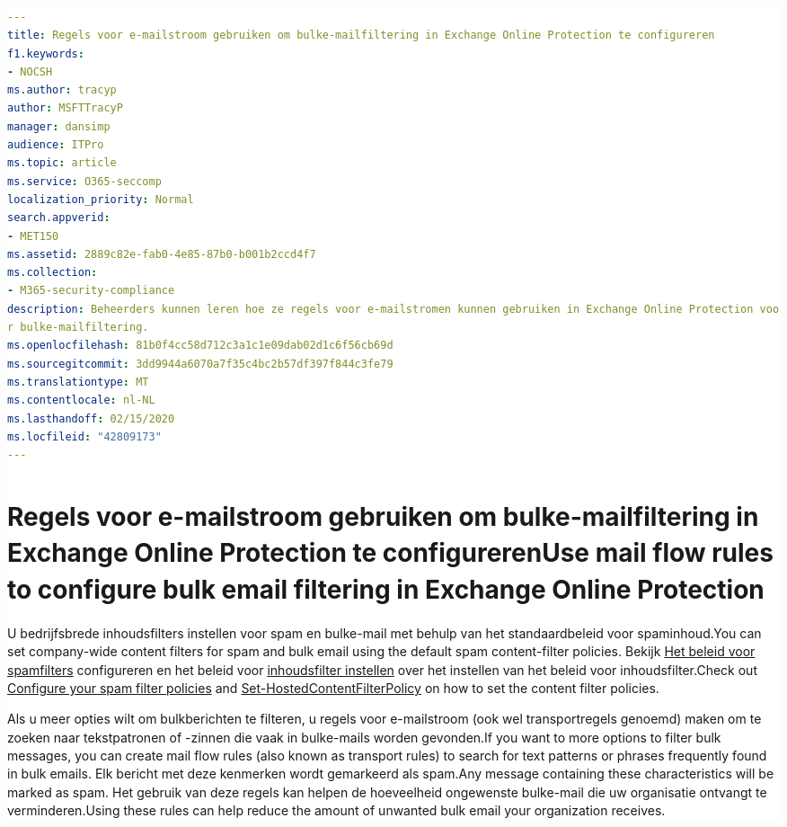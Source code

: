 ```yaml
---
title: Regels voor e-mailstroom gebruiken om bulke-mailfiltering in Exchange Online Protection te configureren
f1.keywords:
- NOCSH
ms.author: tracyp
author: MSFTTracyP
manager: dansimp
audience: ITPro
ms.topic: article
ms.service: O365-seccomp
localization_priority: Normal
search.appverid:
- MET150
ms.assetid: 2889c82e-fab0-4e85-87b0-b001b2ccd4f7
ms.collection:
- M365-security-compliance
description: Beheerders kunnen leren hoe ze regels voor e-mailstromen kunnen gebruiken in Exchange Online Protection voor bulke-mailfiltering.
ms.openlocfilehash: 81b0f4cc58d712c3a1c1e09dab02d1c6f56cb69d
ms.sourcegitcommit: 3dd9944a6070a7f35c4bc2b57df397f844c3fe79
ms.translationtype: MT
ms.contentlocale: nl-NL
ms.lasthandoff: 02/15/2020
ms.locfileid: "42809173"
---
```

# <a name="use-mail-flow-rules-to-configure-bulk-email-filtering-in-exchange-online-protection"></a><span data-ttu-id="7451c-103">Regels voor e-mailstroom gebruiken om bulke-mailfiltering in Exchange Online Protection te configureren</span><span class="sxs-lookup"><span data-stu-id="7451c-103">Use mail flow rules to configure bulk email filtering in Exchange Online Protection</span></span>

<span data-ttu-id="7451c-104">U bedrijfsbrede inhoudsfilters instellen voor spam en bulke-mail met behulp van het standaardbeleid voor spaminhoud.</span><span class="sxs-lookup"><span data-stu-id="7451c-104">You can set company-wide content filters for spam and bulk email using the default spam content-filter policies.</span></span> <span data-ttu-id="7451c-105">Bekijk [Het beleid voor spamfilters](configure-your-spam-filter-policies.md) configureren en het beleid voor [inhoudsfilter instellen](https://docs.microsoft.com/powershell/module/exchange/antispam-antimalware/Set-HostedContentFilterPolicy) over het instellen van het beleid voor inhoudsfilter.</span><span class="sxs-lookup"><span data-stu-id="7451c-105">Check out [Configure your spam filter policies](configure-your-spam-filter-policies.md) and [Set-HostedContentFilterPolicy](https://docs.microsoft.com/powershell/module/exchange/antispam-antimalware/Set-HostedContentFilterPolicy) on how to set the content filter policies.</span></span>

<span data-ttu-id="7451c-106">Als u meer opties wilt om bulkberichten te filteren, u regels voor e-mailstroom (ook wel transportregels genoemd) maken om te zoeken naar tekstpatronen of -zinnen die vaak in bulke-mails worden gevonden.</span><span class="sxs-lookup"><span data-stu-id="7451c-106">If you want to more options to filter bulk messages, you can create mail flow rules (also known as transport rules) to search for text patterns or phrases frequently found in bulk emails.</span></span> <span data-ttu-id="7451c-107">Elk bericht met deze kenmerken wordt gemarkeerd als spam.</span><span class="sxs-lookup"><span data-stu-id="7451c-107">Any message containing these characteristics will be marked as spam.</span></span> <span data-ttu-id="7451c-108">Het gebruik van deze regels kan helpen de hoeveelheid ongewenste bulke-mail die uw organisatie ontvangt te verminderen.</span><span class="sxs-lookup"><span data-stu-id="7451c-108">Using these rules can help reduce the amount of unwanted bulk email your organization receives.</span></span>
